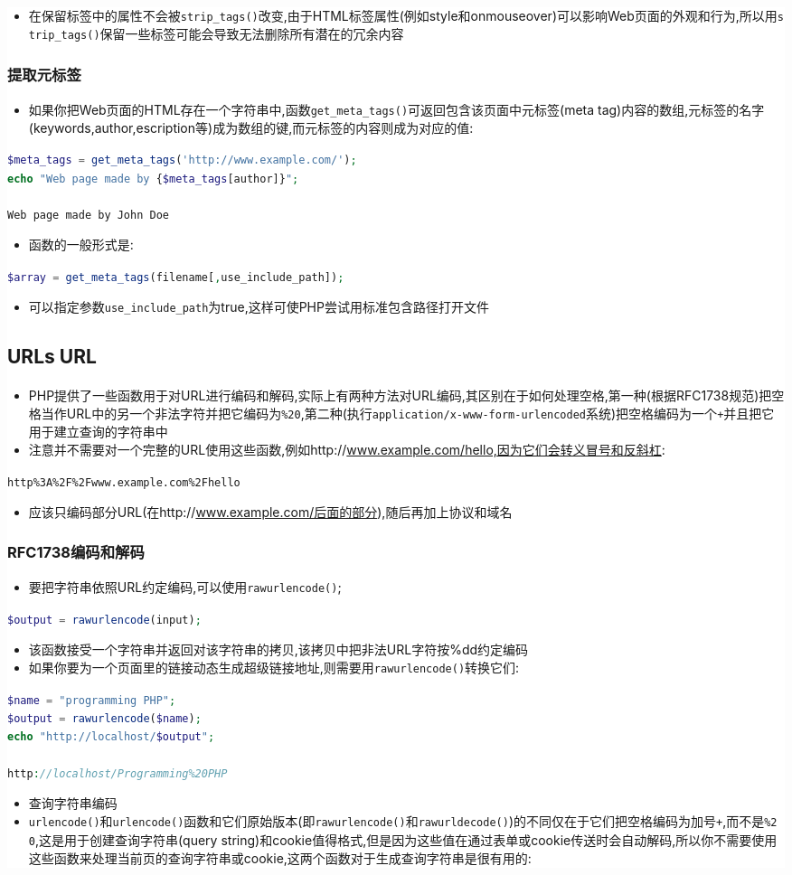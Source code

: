 - 在保留标签中的属性不会被`strip_tags()`改变,由于HTML标签属性(例如style和onmouseover)可以影响Web页面的外观和行为,所以用`strip_tags()`保留一些标签可能会导致无法删除所有潜在的冗余内容

### 提取元标签

- 如果你把Web页面的HTML存在一个字符串中,函数`get_meta_tags()`可返回包含该页面中元标签(meta tag)内容的数组,元标签的名字(keywords,author,escription等)成为数组的键,而元标签的内容则成为对应的值:

```php
$meta_tags = get_meta_tags('http://www.example.com/');
echo "Web page made by {$meta_tags[author]}";

Web page made by John Doe
```

- 函数的一般形式是:

```php
$array = get_meta_tags(filename[,use_include_path]);
```

- 可以指定参数`use_include_path`为true,这样可使PHP尝试用标准包含路径打开文件

## URLs URL

- PHP提供了一些函数用于对URL进行编码和解码,实际上有两种方法对URL编码,其区别在于如何处理空格,第一种(根据RFC1738规范)把空格当作URL中的另一个非法字符并把它编码为`%20`,第二种(执行`application/x-www-form-urlencoded`系统)把空格编码为一个`+`并且把它用于建立查询的字符串中
- 注意并不需要对一个完整的URL使用这些函数,例如http://www.example.com/hello,因为它们会转义冒号和反斜杠:

```html
http%3A%2F%2Fwww.example.com%2Fhello
```

- 应该只编码部分URL(在http://www.example.com/后面的部分),随后再加上协议和域名

### RFC1738编码和解码

- 要把字符串依照URL约定编码,可以使用`rawurlencode()`;

```php
$output = rawurlencode(input);
```

- 该函数接受一个字符串并返回对该字符串的拷贝,该拷贝中把非法URL字符按%dd约定编码
- 如果你要为一个页面里的链接动态生成超级链接地址,则需要用`rawurlencode()`转换它们:

```php
$name = "programming PHP";
$output = rawurlencode($name);
echo "http://localhost/$output";

http://localhost/Programming%20PHP
```

-   查询字符串编码
-   `urlencode()`和`urlencode()`函数和它们原始版本(即`rawurlencode()`和`rawurldecode()`)的不同仅在于它们把空格编码为加号`+`,而不是`%20`,这是用于创建查询字符串(query string)和cookie值得格式,但是因为这些值在通过表单或cookie传送时会自动解码,所以你不需要使用这些函数来处理当前页的查询字符串或cookie,这两个函数对于生成查询字符串是很有用的:
